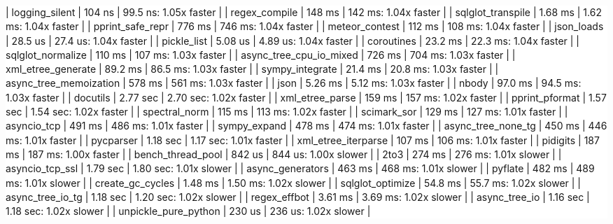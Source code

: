 | logging_silent           | 104 ns                                                 | 99.5 ns: 1.05x faster                                                  |
| regex_compile            | 148 ms                                                 | 142 ms: 1.04x faster                                                   |
| sqlglot_transpile        | 1.68 ms                                                | 1.62 ms: 1.04x faster                                                  |
| pprint_safe_repr         | 776 ms                                                 | 746 ms: 1.04x faster                                                   |
| meteor_contest           | 112 ms                                                 | 108 ms: 1.04x faster                                                   |
| json_loads               | 28.5 us                                                | 27.4 us: 1.04x faster                                                  |
| pickle_list              | 5.08 us                                                | 4.89 us: 1.04x faster                                                  |
| coroutines               | 23.2 ms                                                | 22.3 ms: 1.04x faster                                                  |
| sqlglot_normalize        | 110 ms                                                 | 107 ms: 1.03x faster                                                   |
| async_tree_cpu_io_mixed  | 726 ms                                                 | 704 ms: 1.03x faster                                                   |
| xml_etree_generate       | 89.2 ms                                                | 86.5 ms: 1.03x faster                                                  |
| sympy_integrate          | 21.4 ms                                                | 20.8 ms: 1.03x faster                                                  |
| async_tree_memoization   | 578 ms                                                 | 561 ms: 1.03x faster                                                   |
| json                     | 5.26 ms                                                | 5.12 ms: 1.03x faster                                                  |
| nbody                    | 97.0 ms                                                | 94.5 ms: 1.03x faster                                                  |
| docutils                 | 2.77 sec                                               | 2.70 sec: 1.02x faster                                                 |
| xml_etree_parse          | 159 ms                                                 | 157 ms: 1.02x faster                                                   |
| pprint_pformat           | 1.57 sec                                               | 1.54 sec: 1.02x faster                                                 |
| spectral_norm            | 115 ms                                                 | 113 ms: 1.02x faster                                                   |
| scimark_sor              | 129 ms                                                 | 127 ms: 1.01x faster                                                   |
| asyncio_tcp              | 491 ms                                                 | 486 ms: 1.01x faster                                                   |
| sympy_expand             | 478 ms                                                 | 474 ms: 1.01x faster                                                   |
| async_tree_none_tg       | 450 ms                                                 | 446 ms: 1.01x faster                                                   |
| pycparser                | 1.18 sec                                               | 1.17 sec: 1.01x faster                                                 |
| xml_etree_iterparse      | 107 ms                                                 | 106 ms: 1.01x faster                                                   |
| pidigits                 | 187 ms                                                 | 187 ms: 1.00x faster                                                   |
| bench_thread_pool        | 842 us                                                 | 844 us: 1.00x slower                                                   |
| 2to3                     | 274 ms                                                 | 276 ms: 1.01x slower                                                   |
| asyncio_tcp_ssl          | 1.79 sec                                               | 1.80 sec: 1.01x slower                                                 |
| async_generators         | 463 ms                                                 | 468 ms: 1.01x slower                                                   |
| pyflate                  | 482 ms                                                 | 489 ms: 1.01x slower                                                   |
| create_gc_cycles         | 1.48 ms                                                | 1.50 ms: 1.02x slower                                                  |
| sqlglot_optimize         | 54.8 ms                                                | 55.7 ms: 1.02x slower                                                  |
| async_tree_io_tg         | 1.18 sec                                               | 1.20 sec: 1.02x slower                                                 |
| regex_effbot             | 3.61 ms                                                | 3.69 ms: 1.02x slower                                                  |
| async_tree_io            | 1.16 sec                                               | 1.18 sec: 1.02x slower                                                 |
| unpickle_pure_python     | 230 us                                                 | 236 us: 1.02x slower                                                   |